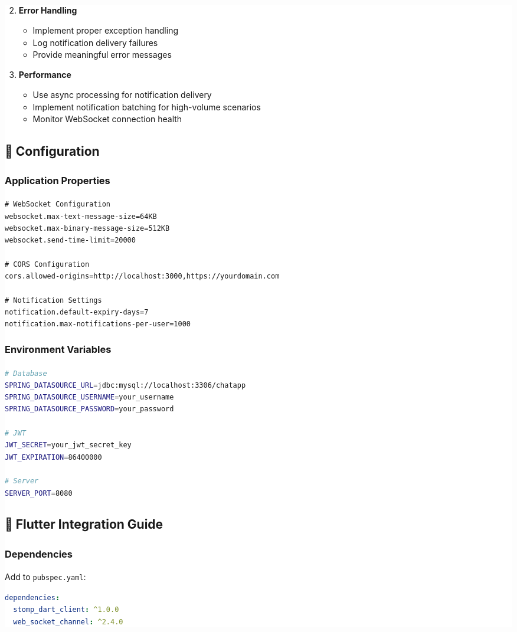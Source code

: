 2. **Error Handling**
   - Implement proper exception handling
   - Log notification delivery failures
   - Provide meaningful error messages

3. **Performance**
   - Use async processing for notification delivery
   - Implement notification batching for high-volume scenarios
   - Monitor WebSocket connection health

## 🔧 Configuration

### Application Properties
```properties
# WebSocket Configuration
websocket.max-text-message-size=64KB
websocket.max-binary-message-size=512KB
websocket.send-time-limit=20000

# CORS Configuration
cors.allowed-origins=http://localhost:3000,https://yourdomain.com

# Notification Settings
notification.default-expiry-days=7
notification.max-notifications-per-user=1000
```

### Environment Variables
```bash
# Database
SPRING_DATASOURCE_URL=jdbc:mysql://localhost:3306/chatapp
SPRING_DATASOURCE_USERNAME=your_username
SPRING_DATASOURCE_PASSWORD=your_password

# JWT
JWT_SECRET=your_jwt_secret_key
JWT_EXPIRATION=86400000

# Server
SERVER_PORT=8080
```

## 📱 Flutter Integration Guide

### Dependencies
Add to `pubspec.yaml`:
```yaml
dependencies:
  stomp_dart_client: ^1.0.0
  web_socket_channel: ^2.4.0
```
